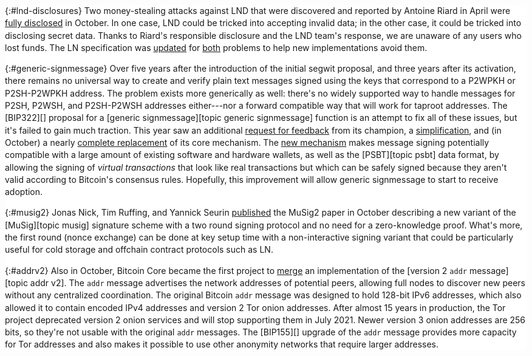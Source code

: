 {:#lnd-disclosures}
Two money-stealing attacks against LND that were discovered and reported
by Antoine Riard in April were [fully disclosed][news121 riard
disclosures] in October.  In one case, LND could be tricked into
accepting invalid data; in the other case, it could be tricked into
disclosing secret data.  Thanks to Riard's responsible disclosure and
the LND team's response, we are unaware of any users who lost funds.
The LN specification was [updated][news123 high-s] for [both][news124
htlc release] problems to help new implementations avoid them.

{:#generic-signmessage}
Over five years after the introduction of the initial segwit proposal,
and three years after its activation, there remains no universal way to
create and verify plain text messages signed using the keys that
correspond to a P2WPKH or P2SH-P2WPKH address.  The problem exists more
generically as well: there's no widely supported way to handle messages
for P2SH, P2WSH, and P2SH-P2WSH addresses either---nor a forward
compatible way that will work for taproot addresses.  The [BIP322][]
proposal for a [generic signmessage][topic generic signmessage] function
is an attempt to fix all of these issues, but it's failed to gain much
traction.  This year saw an additional [request for feedback][news88
signmessage rfh] from its champion, a [simplification][news91
signmessage simplification], and (in October) a nearly [complete
replacement][news118 signmessage update proposal] of its core mechanism.
The [new mechanism][news121 signmessage update bip] makes message
signing potentially compatible with a large amount of existing software
and hardware wallets, as well as the [PSBT][topic psbt] data format, by
allowing the signing of *virtual transactions* that look like real
transactions but which can be safely signed because they aren't valid
according to Bitcoin's consensus rules.  Hopefully, this improvement will
allow generic signmessage to start to receive adoption.

{:#musig2}
Jonas Nick, Tim Ruffing, and Yannick Seurin [published][news120 musig2]
the MuSig2 paper in October describing a new variant of the
[MuSig][topic musig] signature scheme with a two round signing protocol
and no need for a zero-knowledge proof. What's more, the first round
(nonce exchange) can be done at key setup time with a non-interactive
signing variant that could be particularly useful for cold storage and
offchain contract protocols such as LN.

{:#addrv2}
Also in October, Bitcoin Core became the first project to
[merge][bcc19954] an implementation of the [version 2 `addr`
message][topic addr v2].  The `addr` message advertises the network
addresses of potential peers, allowing full nodes to discover new peers
without any centralized coordination.  The original Bitcoin `addr`
message was designed to hold 128-bit IPv6 addresses, which also allowed
it to contain encoded IPv4 addresses and version 2 Tor onion addresses.
After almost 15 years in production, the Tor project deprecated version
2 onion services and will stop supporting them in July 2021.  Newer
version 3 onion addresses are 256 bits, so they're not usable with the
original `addr` messages.  The [BIP155][] upgrade of the `addr` message
provides more capacity for Tor addresses and also makes it possible to use
other anonymity networks that require larger addresses.


[2018 summary]: /en/newsletters/2018/12/28/
[2019 summary]: /en/newsletters/2019/12/28/
[`addr` message]: https://btcinformation.org/en/developer-reference#addr
[atomicity attack discussion]: /en/newsletters/2020/06/24/#continued-discussion-about-ln-atomicity-attack
[attack htlc incentives]: /en/newsletters/2020/07/01/#discussion-of-htlc-mining-incentives
[attack invdos]: /en/newsletters/2020/09/16/#inventory-out-of-memory-denial-of-service-attack-invdos
[attack ln atomicity]: /en/newsletters/2020/04/29/#new-attack-against-ln-payment-atomicity
[attack ln fee ransom]: /en/newsletters/2020/06/24/#ln-fee-ransom-attack
[attack overpay segwit]: /en/newsletters/2020/06/10/#fee-overpayment-attack-on-multi-input-segwit-transactions
[attack time dilation]: /en/newsletters/2020/06/10/#time-dilation-attacks-against-ln
[bcc18044]: /en/newsletters/2020/07/29/#bitcoin-core-18044
[bcc18267]: /en/newsletters/2020/09/30/#bitcoin-core-18267
[bcc19569]: /en/newsletters/2020/08/05/#bitcoin-core-19569
[bcc19954]: /en/newsletters/2020/10/14/#bitcoin-core-19954
[belcher coinswap1]: /en/newsletters/2020/06/03/#design-for-a-coinswap-implementation
[belcher coinswap2]: /en/newsletters/2020/08/26/#discussion-about-routed-coinswaps
[belcher coinswap3]: /en/newsletters/2020/09/09/#continued-coinswap-discussion
[belcher dec8 tweet]: https://twitter.com/chris_belcher_/status/1336322923800322049
[bfd post]: https://lists.linuxfoundation.org/pipermail/bitcoin-dev/2016-May/012636.html
[bip157 spec discussion]: /en/newsletters/2018/06/08/#bip157-bip157-bip158-bip158-lightweight-client-filters
[bips900]: /en/newsletters/2020/05/06/#bips-900
[bips933]: /en/newsletters/2020/07/01/#bips-933
[bips947]: /en/newsletters/2020/08/05/#bips-947
[bips983]: /en/newsletters/2020/09/09/#bips-983
[bitcoin core 0.20.0]: /en/newsletters/2020/06/10/#bitcoin-core-0-20-0
[bolt12 draft]: https://github.com/rustyrussell/lightning-rfc/blob/guilt/offers/12-offer-encoding.md
[btcd #1180]: https://github.com/btcsuite/btcd/pull/1180
[cl3870]: /en/newsletters/2020/09/16/#c-lightning-3870
[cl4068]: /en/newsletters/2020/09/30/#c-lightning-4068
[c-lightning 0.9.0]: /en/newsletters/2020/08/05/#c-lightning-0-9-0
[coinswap design]: https://lists.linuxfoundation.org/pipermail/bitcoin-dev/2020-May/017898.html
[common ownership heuristic]: https://en.bitcoin.it/wiki/Common-input-ownership_heuristic
[compatibility index]: /en/compatibility/
[copa announced]: /en/newsletters/2020/09/16/#crypto-open-patent-alliance
[copa membership]: /en/newsletters/2020/12/09/#cryptocurrency-open-patent-alliance-copa-gains-new-members
[crypto garage p2p deriv]: /en/newsletters/2020/08/19/#crypto-garage-announces-p2p-derivatives-beta-application-on-bitcoin
[default signet discussion]: /en/newsletters/2020/09/02/#default-signet-discussion
[discreet log contracts]: https://adiabat.github.io/dlc.pdf
[dlc election bet]: https://suredbits.com/settlement-of-election-dlc/
[dlc spec]: https://github.com/discreetlogcontracts/dlcspecs/
[dryja poon sf devs]: https://lightning.network/lightning-network.pdf
[ecdsa]: https://en.wikipedia.org/wiki/Elliptic_Curve_Digital_Signature_Algorithm
[eclair 0.4]: /en/newsletters/2020/05/13/#eclair-0-4
[finney glv]: https://bitcointalk.org/index.php?topic=3238.msg45565#msg45565
[fournier otves]: https://github.com/LLFourn/one-time-VES/blob/master/main.pdf
[joinmarket]: https://github.com/JoinMarket-Org/joinmarket-clientserver
[libsecp256k1]: https://github.com/bitcoin-core/secp256k1
[libsecp256k1-zkp]: https://github.com/ElementsProject/secp256k1-zkp
[lnd 0.10.0-beta]: /en/newsletters/2020/05/06/#lnd-0-10-0-beta
[lnd 0.11.0-beta]: /en/newsletters/2020/08/26/#lnd-0-11-0-beta
[lnd 0.9.0-beta]: /en/newsletters/2020/01/29/#upgrade-to-lnd-0-9-0-beta
[maxwell gcs]: https://lists.linuxfoundation.org/pipermail/bitcoin-dev/2016-May/012637.html
[musig2 paper]: /en/newsletters/2020/10/21/#musig2-paper-published
[neutrino]: https://github.com/lightninglabs/neutrino
[news100 bcc19010]: /en/newsletters/2020/06/03/#bitcoin-core-19010
[news100 revault arch]: /en/newsletters/2020/06/03/#the-revault-multiparty-vault-architecture
[news101 additional commitment]: /en/newsletters/2020/06/10/#bips-920
[news102 bip85]: /en/newsletters/2020/06/17/#bips-910
[news102 wasabi]: /en/newsletters/2020/06/17/#wabisabi-coordinated-coinjoins-with-arbitrary-output-values
[news104 bips923]: /en/newsletters/2020/07/01/#bips-923
[news107 bcc19109]: /en/newsletters/2020/07/22/#bitcoin-core-19109
[news107 bech32 fives]: /en/newsletters/2020/07/22/#bech32-address-updates
[news109 sapio]: /en/newsletters/2020/08/05/#sapio
[news111 bcc19070]: /en/newsletters/2020/08/19/#bitcoin-core-19070
[news111 uniform tiebreaker]: /en/newsletters/2020/08/19/#proposed-uniform-tiebreaker-in-schnorr-signatures
[news112 bcc14582]: /en/newsletters/2020/08/26/#bitcoin-core-14582
[news112 bolts688]: /en/newsletters/2020/08/26/#bolts-688
[news113 bip340 update]: /en/newsletters/2020/09/02/#bips-982
[news113 witasym]: /en/newsletters/2020/09/02/#witness-asymmetric-payment-channels
[news115 bip340 merge]: /en/newsletters/2020/09/16/#libsecp256k1-558
[news116 payjoin joinmarket]: /en/newsletters/2020/09/23/#joinmarket-0-7-0-adds-bip78-psbt
[news117 patent]: /en/newsletters/2020/09/30/#us-patent-7-110-538-has-expired
[news118 signmessage update proposal]: /en/newsletters/2020/10/07/#alternative-to-bip322-generic-signmessage
[news119 bech32 discussion]: /en/newsletters/2020/10/14/#bech32-addresses-for-taproot
[news119 nested routing]: /en/newsletters/2020/10/14/#incremental-routing
[news119 witasym update]: /en/newsletters/2020/10/14/#updated-witness-asymmetric-payment-channel-proposal
[news120 glv]: /en/newsletters/2020/10/21/#libsecp256k1-830
[news120 musig2]: /en/newsletters/2020/10/21/#musig2-paper-published
[news120 taproot merge]: /en/newsletters/2020/10/21/#bitcoin-core-19953
[news120 upfront]: /en/newsletters/2020/10/21/#more-ln-upfront-fees-discussion
[news121 riard disclosures]: /en/newsletters/2020/10/28/#full-disclosures-of-recent-lnd-vulnerabilities
[news121 signmessage update bip]: /en/newsletters/2020/10/28/#bips-1003
[news122 bidir fees]: /en/newsletters/2020/11/04/#bi-directional-upfront-fees-for-ln
[news122 devsurvey]: /en/newsletters/2020/11/04/#taproot-activation-survey-results
[news123 high-s]: /en/newsletters/2020/11/11/#bolts-807
[news123 lightning pool]: /en/newsletters/2020/11/11/#incoming-channel-marketplace
[news124 htlc release]: /en/newsletters/2020/11/18/#bolts-808
[news125 miner survey]: /en/newsletters/2020/11/25/#website-listing-miner-support-for-taproot-activation
[news126 routing fibonds]: /en/newsletters/2020/12/02/#fidelity-bonds-for-ln-routing
[news127 bech32m research]: /en/newsletters/2020/12/09/#bech32-addresses-for-taproot-and-beyond
[news128 fancy static]: /en/newsletters/2020/12/16/#proposed-improvements-to-static-ln-backups
[news128 offers]: /en/newsletters/2020/12/16/#c-lightning-4255
[news24 cpfp carve out]: /en/newsletters/2018/12/04/#cpfp-carve-out
[news59 bishop idea]: /en/newsletters/2019/08/14/#bitcoin-vaults-without-covenants
[news80 msfa]: /en/newsletters/2020/01/15/#discussion-of-soft-fork-activation-mechanisms
[news81 dlc]: /en/newsletters/2020/01/22/#protocol-specification-for-discreet-log-contracts-dlcs
[news83 alt tiebreaker]: /en/newsletters/2020/02/05/#alternative-x-only-pubkey-tiebreaker
[news83 interactive funding]: /en/newsletters/2020/02/05/#interactive-construction-of-ln-funding-transactions
[news85 blinded paths]: /en/newsletters/2020/02/19/#decoy-nodes-and-lightweight-rendez-vous-routing
[news86 backwards upfront]: /en/newsletters/2020/02/26/#reverse-up-front-payments
[news86 bolts596]: /en/newsletters/2020/02/26/#bolts-596
[news86 large channels]: /en/newsletters/2020/02/26/#bolts-596
[news87 bip340 update1]: /en/newsletters/2020/03/04/#bips-886
[news87 bip340 update]: /en/newsletters/2020/03/04/#updates-to-bip340-schnorr-keys-and-signatures
[news87 exfiltration]: /en/newsletters/2020/03/04/#proposal-to-standardize-an-exfiltration-resistant-nonce-protocol
[news87 taproot generic group]: /en/newsletters/2020/03/04/#taproot-in-the-generic-group-model
[news88 exfiltration]: /en/newsletters/2020/03/11/#exfiltration-resistant-nonce-protocols
[news88 signmessage rfh]: /en/newsletters/2020/03/11/#bip322-generic-signmessage-progress-or-perish
[news89 op_if]: /en/newsletters/2020/03/18/#bitcoin-core-16902
[news8 p2ep]: /en/newsletters/2018/08/14/#pay-to-end-point-p2ep-idea-proposed
[news91 bip340 powerdiff]: /en/newsletters/2020/04/01/#mitigating-differential-power-analysis-in-schnorr-signatures
[news91 signmessage simplification]: /en/newsletters/2020/04/01/#proposed-update-to-bip322-generic-signmessage
[news92 cl3600]: /en/newsletters/2020/04/08/#c-lightning-3600
[news92 ecdsa adaptor]: /en/newsletters/2020/04/08/#work-on-ptlcs-for-ln-using-simplified-ecdsa-adaptor-signatures
[news93 super keychain]: /en/newsletters/2020/04/15/#proposal-for-using-one-bip32-keychain-to-seed-multiple-child-keychains
[news94 bishop vault]: /en/newsletters/2020/04/22/#vaults-prototype
[news94 btcpay payjoin]: /en/newsletters/2020/04/22/#btcpay-adds-support-for-sending-and-receiving-payjoined-payments
[news95 revault]: /en/newsletters/2020/04/29/#multiparty-vault-architecture
[news96 bcc18038]: /en/newsletters/2020/05/06/#bitcoin-core-18038
[news96 bip340 nonce update]: /en/newsletters/2020/05/06/#bips-893
[news96 bip340 update]: /en/newsletters/2020/05/06/#bips-893
[news97 additional commitment]: /en/newsletters/2020/05/13/#request-for-an-additional-taproot-signature-commitment
[news98 bcc18877]: /en/newsletters/2020/05/20/#bitcoin-core-18877
[news98 sas]: /en/newsletters/2020/05/20/#two-transaction-cross-chain-atomic-swap-or-same-chain-coinswap
[news99 bcc18861]: /en/newsletters/2020/05/27/#bitcoin-core-18861
[nick filter privacy]: https://jonasnick.github.io/blog/2015/02/12/privacy-in-bitcoinj/
[optech blog posts]: /en/blog/
[rubin fee sponsorship]: /en/newsletters/2020/09/23/#transaction-fee-sponsorship
[russell loop]: https://lists.linuxfoundation.org/pipermail/lightning-dev/2015-August/000135.html
[rv routing]: /en/newsletters/2018/11/20/#hidden-destinations
[somsen sas post]: https://lists.linuxfoundation.org/pipermail/bitcoin-dev/2020-May/017846.html
[somsen sas video]: https://www.youtube.com/watch?v=TlCxpdNScCA
[##taproot-activation]: /en/newsletters/2020/07/22/#taproot-activation-discussions
[taproot workshop]: /workshops/#taproot-workshop
[todd segwit review]: https://petertodd.org/2016/segwit-consensus-critical-code-review#peer-to-peer-networking
[topics index]: /en/topics/
[tx origin wiki]: https://en.bitcoin.it/wiki/Privacy#Traffic_analysis
[u.s. patent 7,110,538]: https://patents.google.com/patent/US7110538B2/en